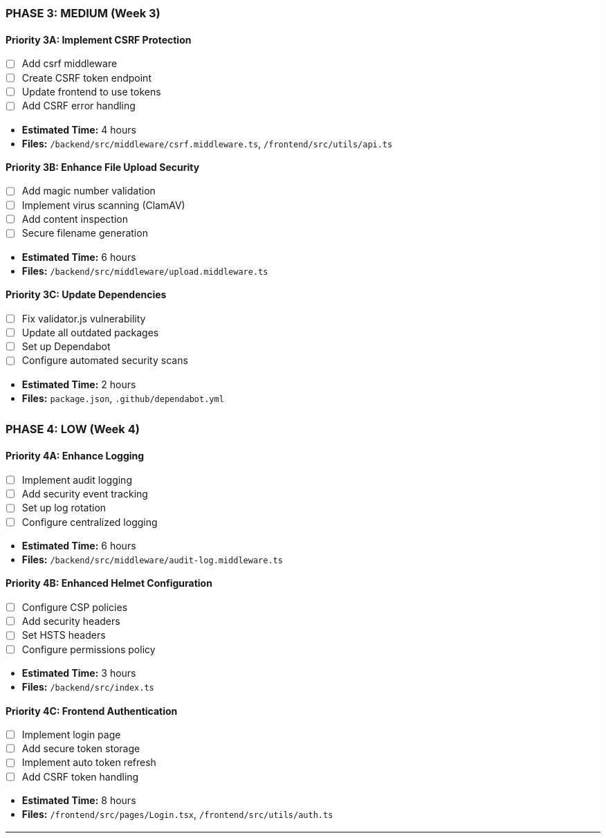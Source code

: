 ### PHASE 3: MEDIUM (Week 3)

**Priority 3A: Implement CSRF Protection**
- [ ] Add csrf middleware
- [ ] Create CSRF token endpoint
- [ ] Update frontend to use tokens
- [ ] Add CSRF error handling
- **Estimated Time:** 4 hours
- **Files:** `/backend/src/middleware/csrf.middleware.ts`, `/frontend/src/utils/api.ts`

**Priority 3B: Enhance File Upload Security**
- [ ] Add magic number validation
- [ ] Implement virus scanning (ClamAV)
- [ ] Add content inspection
- [ ] Secure filename generation
- **Estimated Time:** 6 hours
- **Files:** `/backend/src/middleware/upload.middleware.ts`

**Priority 3C: Update Dependencies**
- [ ] Fix validator.js vulnerability
- [ ] Update all outdated packages
- [ ] Set up Dependabot
- [ ] Configure automated security scans
- **Estimated Time:** 2 hours
- **Files:** `package.json`, `.github/dependabot.yml`

### PHASE 4: LOW (Week 4)

**Priority 4A: Enhance Logging**
- [ ] Implement audit logging
- [ ] Add security event tracking
- [ ] Set up log rotation
- [ ] Configure centralized logging
- **Estimated Time:** 6 hours
- **Files:** `/backend/src/middleware/audit-log.middleware.ts`

**Priority 4B: Enhanced Helmet Configuration**
- [ ] Configure CSP policies
- [ ] Add security headers
- [ ] Set HSTS headers
- [ ] Configure permissions policy
- **Estimated Time:** 3 hours
- **Files:** `/backend/src/index.ts`

**Priority 4C: Frontend Authentication**
- [ ] Implement login page
- [ ] Add secure token storage
- [ ] Implement auto token refresh
- [ ] Add CSRF token handling
- **Estimated Time:** 8 hours
- **Files:** `/frontend/src/pages/Login.tsx`, `/frontend/src/utils/auth.ts`

---
